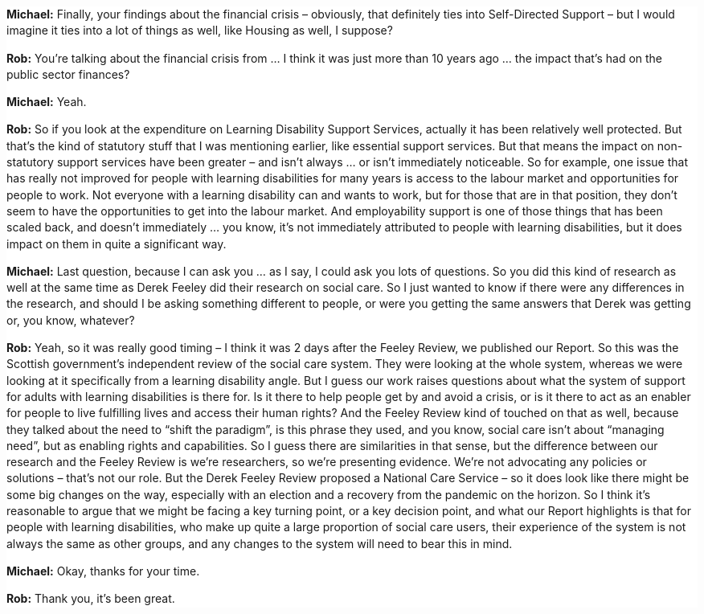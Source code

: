 **Michael:** Finally, your findings about the financial crisis – obviously, that definitely ties into Self-Directed Support – but I would imagine it ties into a lot of things as well, like Housing as well, I suppose?

**Rob:** You’re talking about the financial crisis from … I think it was just more than 10 years ago … the impact that’s had on the public sector finances?

**Michael:** Yeah.

**Rob:** So if you look at the expenditure on Learning Disability Support Services, actually it has been relatively well protected. But that’s the kind of statutory stuff that I was mentioning earlier, like essential support services. But that means the impact on non-statutory support services have been greater – and isn’t always … or isn’t immediately noticeable. So for example, one issue that has really not improved for people with learning disabilities for many years is access to the labour market and opportunities for people to work. Not everyone with a learning disability can and wants to work, but for those that are in that position, they don’t seem to have the opportunities to get into the labour market. And employability support is one of those things that has been scaled back, and doesn’t immediately … you know, it’s not immediately attributed to people with learning disabilities, but it does impact on them in quite a significant way.

**Michael:** Last question, because I can ask you … as I say, I could ask you lots of questions. So you did this kind of research as well at the same time as Derek Feeley did their research on social care. So I just wanted to know if there were any differences in the research, and should I be asking something different to people, or were you getting the same answers that Derek was getting or, you know, whatever?

**Rob:** Yeah, so it was really good timing – I think it was 2 days after the Feeley Review, we published our Report. So this was the Scottish government’s independent review of the social care system. They were looking at the whole system, whereas we were looking at it specifically from a learning disability angle. But I guess our work raises questions about what the system of support for adults with learning disabilities is there for. Is it there to help people get by and avoid a crisis, or is it there to act as an enabler for people to live fulfilling lives and access their human rights? And the Feeley Review kind of touched on that as well, because they talked about the need to “shift the paradigm”, is this phrase they used, and you know, social care isn’t about “managing need”, but as enabling rights and capabilities. So I guess there are similarities in that sense, but the difference between our research and the Feeley Review is we’re researchers, so we’re presenting evidence. We’re not advocating any policies or solutions – that’s not our role. But the Derek Feeley Review proposed a National Care Service – so it does look like there might be some big changes on the way, especially with an election and a recovery from the pandemic on the horizon. So I think it’s reasonable to argue that we might be facing a key turning point, or a key decision point, and what our Report highlights is that for people with learning disabilities, who make up quite a large proportion of social care users, their experience of the system is not always the same as other groups, and any changes to the system will need to bear this in mind.

**Michael:** Okay, thanks for your time.

**Rob:** Thank you, it’s been great.
